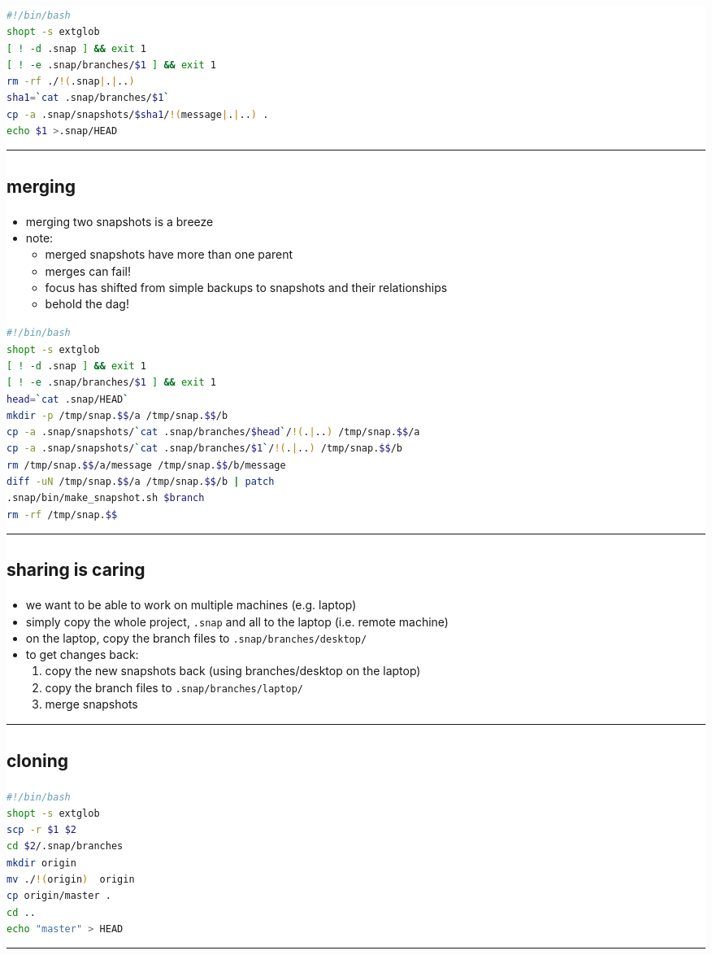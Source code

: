 ```bash
#!/bin/bash
shopt -s extglob
[ ! -d .snap ] && exit 1
[ ! -e .snap/branches/$1 ] && exit 1
rm -rf ./!(.snap|.|..)
sha1=`cat .snap/branches/$1`
cp -a .snap/snapshots/$sha1/!(message|.|..) .
echo $1 >.snap/HEAD
```

---

## merging
* merging two snapshots is a breeze
* note:
    * merged snapshots have more than one parent
    * merges can fail!
    * focus has shifted from simple backups to snapshots and their
      relationships
    * behold the dag!

```bash
#!/bin/bash
shopt -s extglob
[ ! -d .snap ] && exit 1
[ ! -e .snap/branches/$1 ] && exit 1
head=`cat .snap/HEAD`
mkdir -p /tmp/snap.$$/a /tmp/snap.$$/b
cp -a .snap/snapshots/`cat .snap/branches/$head`/!(.|..) /tmp/snap.$$/a
cp -a .snap/snapshots/`cat .snap/branches/$1`/!(.|..) /tmp/snap.$$/b
rm /tmp/snap.$$/a/message /tmp/snap.$$/b/message
diff -uN /tmp/snap.$$/a /tmp/snap.$$/b | patch
.snap/bin/make_snapshot.sh $branch
rm -rf /tmp/snap.$$
```

---

## sharing is caring
* we want to be able to work on multiple machines (e.g. laptop)
* simply copy the whole project, ``.snap`` and all to the laptop (i.e. remote
  machine)
* on the laptop, copy the branch files to ``.snap/branches/desktop/``
* to get changes back:
    1. copy the new snapshots back (using branches/desktop on the laptop)
    2. copy the branch files to ``.snap/branches/laptop/``
    3. merge snapshots

---

## cloning
```bash
#!/bin/bash
shopt -s extglob
scp -r $1 $2
cd $2/.snap/branches
mkdir origin
mv ./!(origin)  origin
cp origin/master .
cd ..
echo "master" > HEAD
```

---